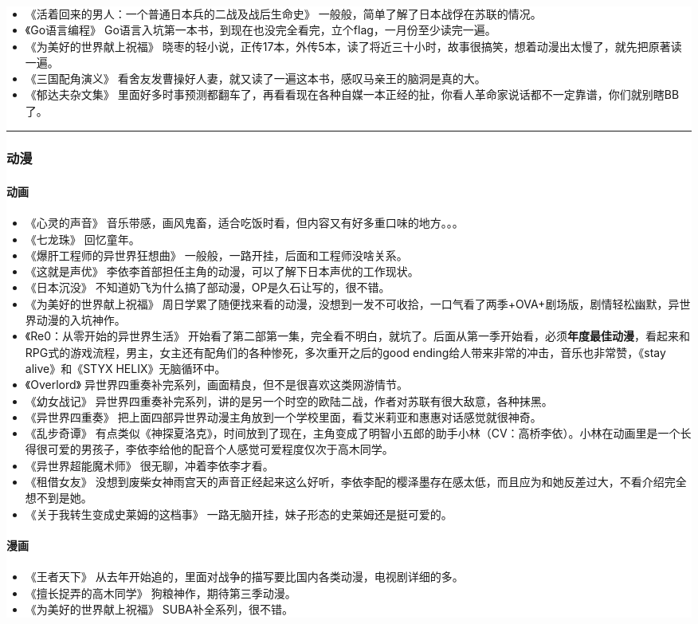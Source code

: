 * 《活着回来的男人：一个普通日本兵的二战及战后生命史》
一般般，简单了解了日本战俘在苏联的情况。
* 《Go语言编程》
Go语言入坑第一本书，到现在也没完全看完，立个flag，一月份至少读完一遍。
* 《为美好的世界献上祝福》
晓枣的轻小说，正传17本，外传5本，读了将近三十小时，故事很搞笑，想着动漫出太慢了，就先把原著读一遍。
* 《三国配角演义》
看舍友发曹操好人妻，就又读了一遍这本书，感叹马亲王的脑洞是真的大。
* 《郁达夫杂文集》
里面好多时事预测都翻车了，再看看现在各种自媒一本正经的扯，你看人革命家说话都不一定靠谱，你们就别瞎BB了。
---------------------------------------------------
### 动漫
#### 动画
* 《心灵的声音》
音乐带感，画风鬼畜，适合吃饭时看，但内容又有好多重口味的地方。。。
* 《七龙珠》
回忆童年。
* 《爆肝工程师的异世界狂想曲》
一般般，一路开挂，后面和工程师没啥关系。
* 《这就是声优》
李依李首部担任主角的动漫，可以了解下日本声优的工作现状。
* 《日本沉没》
不知道奶飞为什么搞了部动漫，OP是久石让写的，很不错。
* 《为美好的世界献上祝福》
周日学累了随便找来看的动漫，没想到一发不可收拾，一口气看了两季+OVA+剧场版，剧情轻松幽默，异世界动漫的入坑神作。
* 《Re0：从零开始的异世界生活》
开始看了第二部第一集，完全看不明白，就坑了。后面从第一季开始看，必须**年度最佳动漫**，看起来和RPG式的游戏流程，男主，女主还有配角们的各种惨死，多次重开之后的good ending给人带来非常的冲击，音乐也非常赞，《stay alive》和《STYX HELIX》无脑循环中。
* 《Overlord》
异世界四重奏补完系列，画面精良，但不是很喜欢这类网游情节。
* 《幼女战记》
异世界四重奏补完系列，讲的是另一个时空的欧陆二战，作者对苏联有很大敌意，各种抹黑。
* 《异世界四重奏》
把上面四部异世界动漫主角放到一个学校里面，看艾米莉亚和惠惠对话感觉就很神奇。
* 《乱步奇谭》
有点类似《神探夏洛克》，时间放到了现在，主角变成了明智小五郎的助手小林（CV：高桥李依）。小林在动画里是一个长得很可爱的男孩子，李依李给他的配音个人感觉可爱程度仅次于高木同学。
* 《异世界超能魔术师》
很无聊，冲着李依李才看。
* 《租借女友》
没想到废柴女神雨宫天的声音正经起来这么好听，李依李配的樱泽墨存在感太低，而且应为和她反差过大，不看介绍完全想不到是她。
* 《关于我转生变成史莱姆的这档事》
一路无脑开挂，妹子形态的史莱姆还是挺可爱的。

#### 漫画
* 《王者天下》
从去年开始追的，里面对战争的描写要比国内各类动漫，电视剧详细的多。
* 《擅长捉弄的高木同学》
狗粮神作，期待第三季动漫。
* 《为美好的世界献上祝福》
SUBA补全系列，很不错。
